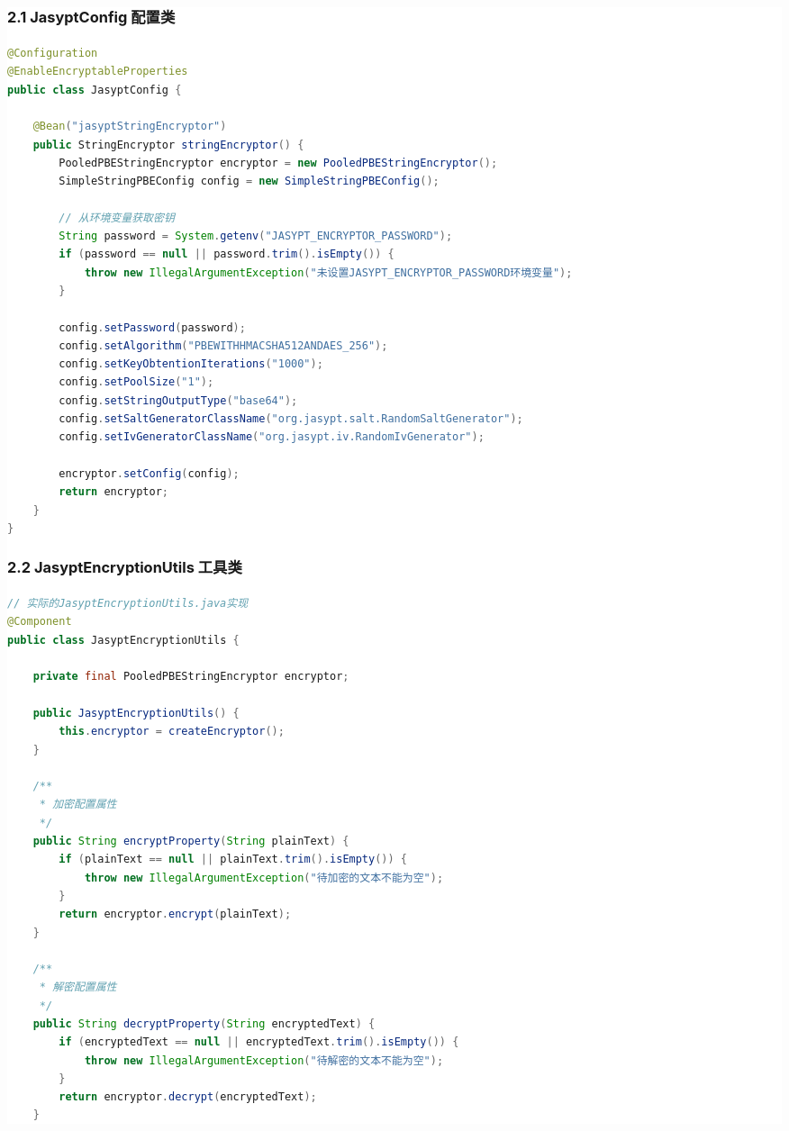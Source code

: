 ### 2.1 JasyptConfig 配置类

```java
@Configuration
@EnableEncryptableProperties
public class JasyptConfig {
    
    @Bean("jasyptStringEncryptor")
    public StringEncryptor stringEncryptor() {
        PooledPBEStringEncryptor encryptor = new PooledPBEStringEncryptor();
        SimpleStringPBEConfig config = new SimpleStringPBEConfig();
        
        // 从环境变量获取密钥
        String password = System.getenv("JASYPT_ENCRYPTOR_PASSWORD");
        if (password == null || password.trim().isEmpty()) {
            throw new IllegalArgumentException("未设置JASYPT_ENCRYPTOR_PASSWORD环境变量");
        }
        
        config.setPassword(password);
        config.setAlgorithm("PBEWITHHMACSHA512ANDAES_256");
        config.setKeyObtentionIterations("1000");
        config.setPoolSize("1");
        config.setStringOutputType("base64");
        config.setSaltGeneratorClassName("org.jasypt.salt.RandomSaltGenerator");
        config.setIvGeneratorClassName("org.jasypt.iv.RandomIvGenerator");
        
        encryptor.setConfig(config);
        return encryptor;
    }
}
```

### 2.2 JasyptEncryptionUtils 工具类

```java
// 实际的JasyptEncryptionUtils.java实现
@Component
public class JasyptEncryptionUtils {

    private final PooledPBEStringEncryptor encryptor;

    public JasyptEncryptionUtils() {
        this.encryptor = createEncryptor();
    }

    /**
     * 加密配置属性
     */
    public String encryptProperty(String plainText) {
        if (plainText == null || plainText.trim().isEmpty()) {
            throw new IllegalArgumentException("待加密的文本不能为空");
        }
        return encryptor.encrypt(plainText);
    }

    /**
     * 解密配置属性
     */
    public String decryptProperty(String encryptedText) {
        if (encryptedText == null || encryptedText.trim().isEmpty()) {
            throw new IllegalArgumentException("待解密的文本不能为空");
        }
        return encryptor.decrypt(encryptedText);
    }
```